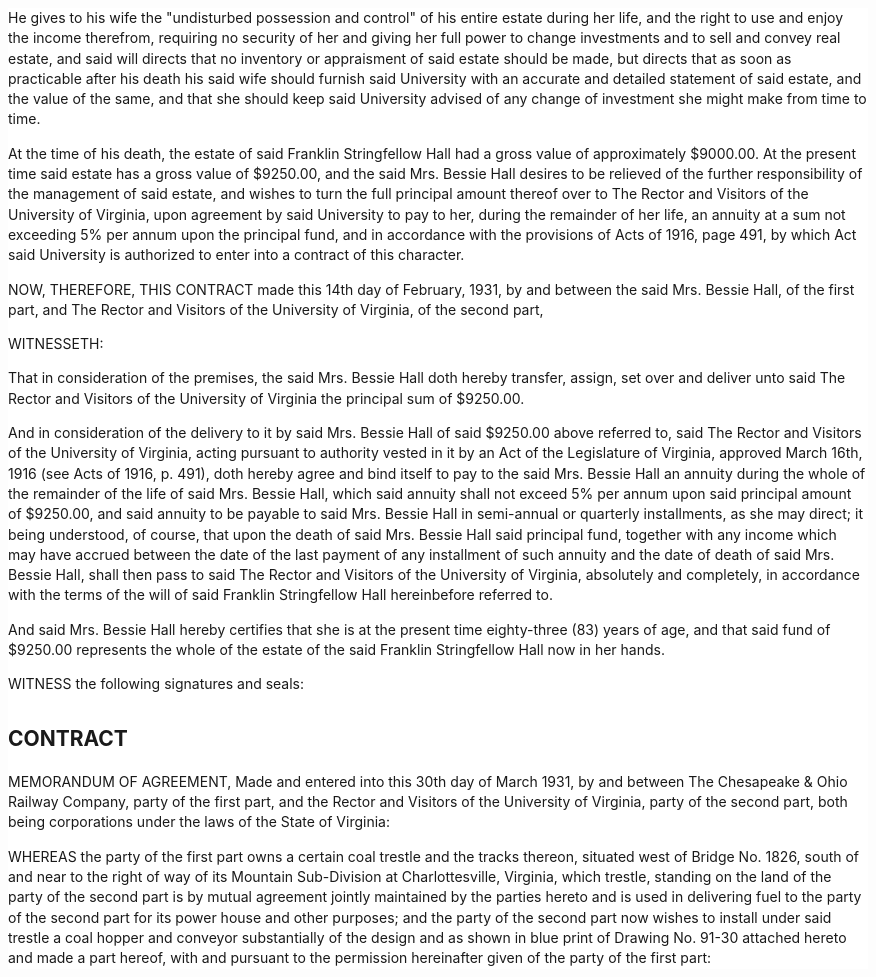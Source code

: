 He gives to his wife the "undisturbed possession and control" of his entire estate during her life, and the right to use and enjoy the income therefrom, requiring no security of her and giving her full power to change investments and to sell and convey real estate, and said will directs that no inventory or appraisment of said estate should be made, but directs that as soon as practicable after his death his said wife should furnish said University with an accurate and detailed statement of said estate, and the value of the same, and that she should keep said University advised of any change of investment she might make from time to time.

At the time of his death, the estate of said Franklin Stringfellow Hall had a gross value of approximately $9000.00. At the present time said estate has a gross value of $9250.00, and the said Mrs. Bessie Hall desires to be relieved of the further responsibility of the management of said estate, and wishes to turn the full principal amount thereof over to The Rector and Visitors of the University of Virginia, upon agreement by said University to pay to her, during the remainder of her life, an annuity at a sum not exceeding 5% per annum upon the principal fund, and in accordance with the provisions of Acts of 1916, page 491, by which Act said University is authorized to enter into a contract of this character.

NOW, THEREFORE, THIS CONTRACT made this 14th day of February, 1931, by and between the said Mrs. Bessie Hall, of the first part, and The Rector and Visitors of the University of Virginia, of the second part,

WITNESSETH:

That in consideration of the premises, the said Mrs. Bessie Hall doth hereby transfer, assign, set over and deliver unto said The Rector and Visitors of the University of Virginia the principal sum of $9250.00.

And in consideration of the delivery to it by said Mrs. Bessie Hall of said $9250.00 above referred to, said The Rector and Visitors of the University of Virginia, acting pursuant to authority vested in it by an Act of the Legislature of Virginia, approved March 16th, 1916 (see Acts of 1916, p. 491), doth hereby agree and bind itself to pay to the said Mrs. Bessie Hall an annuity during the whole of the remainder of the life of said Mrs. Bessie Hall, which said annuity shall not exceed 5% per annum upon said principal amount of $9250.00, and said annuity to be payable to said Mrs. Bessie Hall in semi-annual or quarterly installments, as she may direct; it being understood, of course, that upon the death of said Mrs. Bessie Hall said principal fund, together with any income which may have accrued between the date of the last payment of any installment of such annuity and the date of death of said Mrs. Bessie Hall, shall then pass to said The Rector and Visitors of the University of Virginia, absolutely and completely, in accordance with the terms of the will of said Franklin Stringfellow Hall hereinbefore referred to.

And said Mrs. Bessie Hall hereby certifies that she is at the present time eighty-three (83) years of age, and that said fund of $9250.00 represents the whole of the estate of the said Franklin Stringfellow Hall now in her hands.

WITNESS the following signatures and seals:

CONTRACT
--------

MEMORANDUM OF AGREEMENT, Made and entered into this 30th day of March 1931, by and between The Chesapeake & Ohio Railway Company, party of the first part, and the Rector and Visitors of the University of Virginia, party of the second part, both being corporations under the laws of the State of Virginia:

WHEREAS the party of the first part owns a certain coal trestle and the tracks thereon, situated west of Bridge No. 1826, south of and near to the right of way of its Mountain Sub-Division at Charlottesville, Virginia, which trestle, standing on the land of the party of the second part is by mutual agreement jointly maintained by the parties hereto and is used in delivering fuel to the party of the second part for its power house and other purposes; and the party of the second part now wishes to install under said trestle a coal hopper and conveyor substantially of the design and as shown in blue print of Drawing No. 91-30 attached hereto and made a part hereof, with and pursuant to the permission hereinafter given of the party of the first part:
